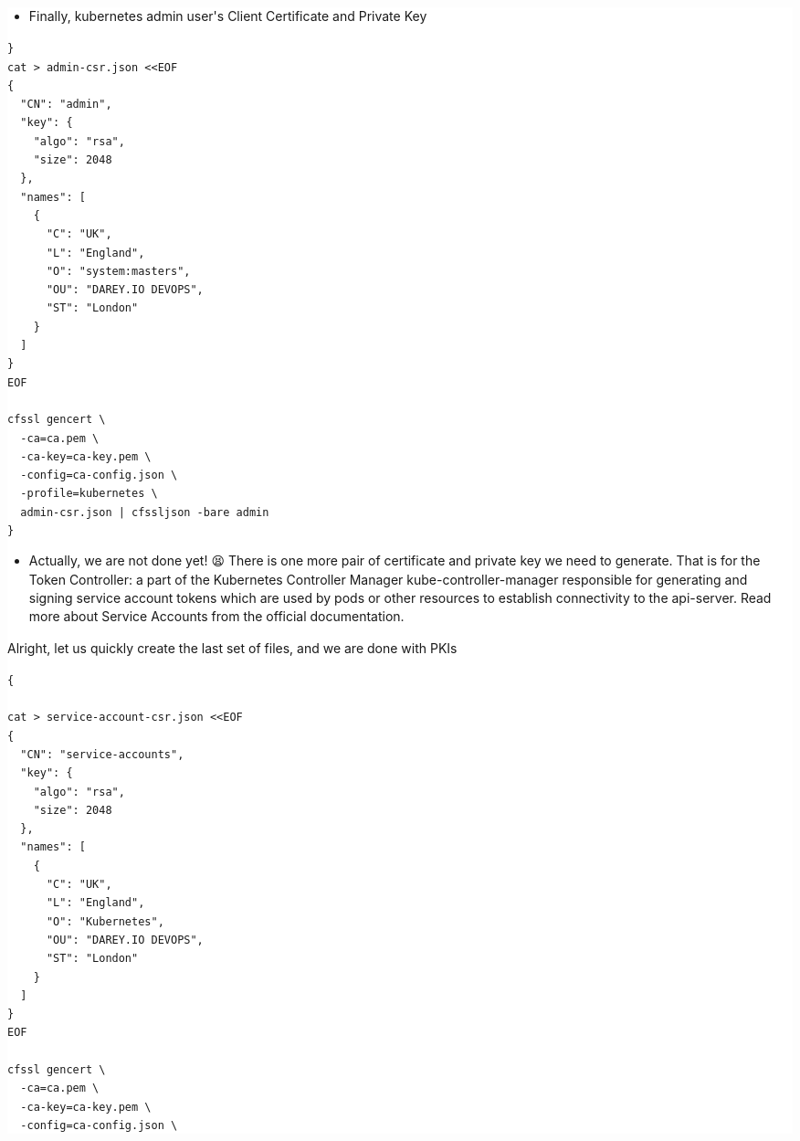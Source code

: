 - Finally, kubernetes admin user's Client Certificate and Private Key

```
}
cat > admin-csr.json <<EOF
{
  "CN": "admin",
  "key": {
    "algo": "rsa",
    "size": 2048
  },
  "names": [
    {
      "C": "UK",
      "L": "England",
      "O": "system:masters",
      "OU": "DAREY.IO DEVOPS",
      "ST": "London"
    }
  ]
}
EOF

cfssl gencert \
  -ca=ca.pem \
  -ca-key=ca-key.pem \
  -config=ca-config.json \
  -profile=kubernetes \
  admin-csr.json | cfssljson -bare admin
}
```

- Actually, we are not done yet! :tired_face:
There is one more pair of certificate and private key we need to generate. That is for the Token Controller: a part of the Kubernetes Controller Manager kube-controller-manager responsible for generating and signing service account tokens which are used by pods or other resources to establish connectivity to the api-server. Read more about Service Accounts from the official documentation.

Alright, let us quickly create the last set of files, and we are done with PKIs

```
{

cat > service-account-csr.json <<EOF
{
  "CN": "service-accounts",
  "key": {
    "algo": "rsa",
    "size": 2048
  },
  "names": [
    {
      "C": "UK",
      "L": "England",
      "O": "Kubernetes",
      "OU": "DAREY.IO DEVOPS",
      "ST": "London"
    }
  ]
}
EOF

cfssl gencert \
  -ca=ca.pem \
  -ca-key=ca-key.pem \
  -config=ca-config.json \
```